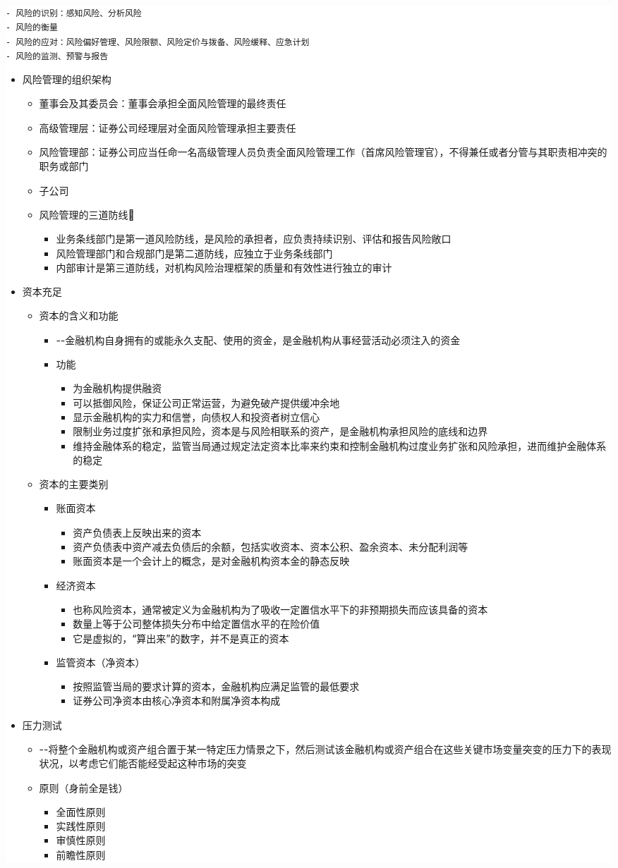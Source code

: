 	- 风险的识别：感知风险、分析风险
	- 风险的衡量
	- 风险的应对：风险偏好管理、风险限额、风险定价与拨备、风险缓释、应急计划
	- 风险的监测、预警与报告

- 风险管理的组织架构

	- 董事会及其委员会：董事会承担全面风险管理的最终责任
	- 高级管理层：证券公司经理层对全面风险管理承担主要责任
	- 风险管理部：证券公司应当任命一名高级管理人员负责全面风险管理工作（首席风险管理官），不得兼任或者分管与其职责相冲突的职务或部门
	- 子公司
	- 风险管理的三道防线🌟

		- 业务条线部门是第一道风险防线，是风险的承担者，应负责持续识别、评估和报告风险敞口
		- 风险管理部门和合规部门是第二道防线，应独立于业务条线部门
		- 内部审计是第三道防线，对机构风险治理框架的质量和有效性进行独立的审计

- 资本充足

	- 资本的含义和功能

		- --金融机构自身拥有的或能永久支配、使用的资金，是金融机构从事经营活动必须注入的资金
		- 功能

			- 为金融机构提供融资
			- 可以抵御风险，保证公司正常运营，为避免破产提供缓冲余地
			- 显示金融机构的实力和信誉，向债权人和投资者树立信心
			- 限制业务过度扩张和承担风险，资本是与风险相联系的资产，是金融机构承担风险的底线和边界
			- 维持金融体系的稳定，监管当局通过规定法定资本比率来约束和控制金融机构过度业务扩张和风险承担，进而维护金融体系的稳定

	- 资本的主要类别

		- 账面资本

			- 资产负债表上反映出来的资本
			- 资产负债表中资产减去负债后的余额，包括实收资本、资本公积、盈余资本、未分配利润等
			- 账面资本是一个会计上的概念，是对金融机构资本金的静态反映

		- 经济资本

			- 也称风险资本，通常被定义为金融机构为了吸收一定置信水平下的非预期损失而应该具备的资本
			- 数量上等于公司整体损失分布中给定置信水平的在险价值
			- 它是虚拟的，“算出来”的数字，并不是真正的资本

		- 监管资本（净资本）

			- 按照监管当局的要求计算的资本，金融机构应满足监管的最低要求
			- 证券公司净资本由核心净资本和附属净资本构成

- 压力测试

	- --将整个金融机构或资产组合置于某一特定压力情景之下，然后测试该金融机构或资产组合在这些关键市场变量突变的压力下的表现状况，以考虑它们能否能经受起这种市场的突变
	- 原则（身前全是钱）

		- 全面性原则
		- 实践性原则
		- 审慎性原则
		- 前瞻性原则
